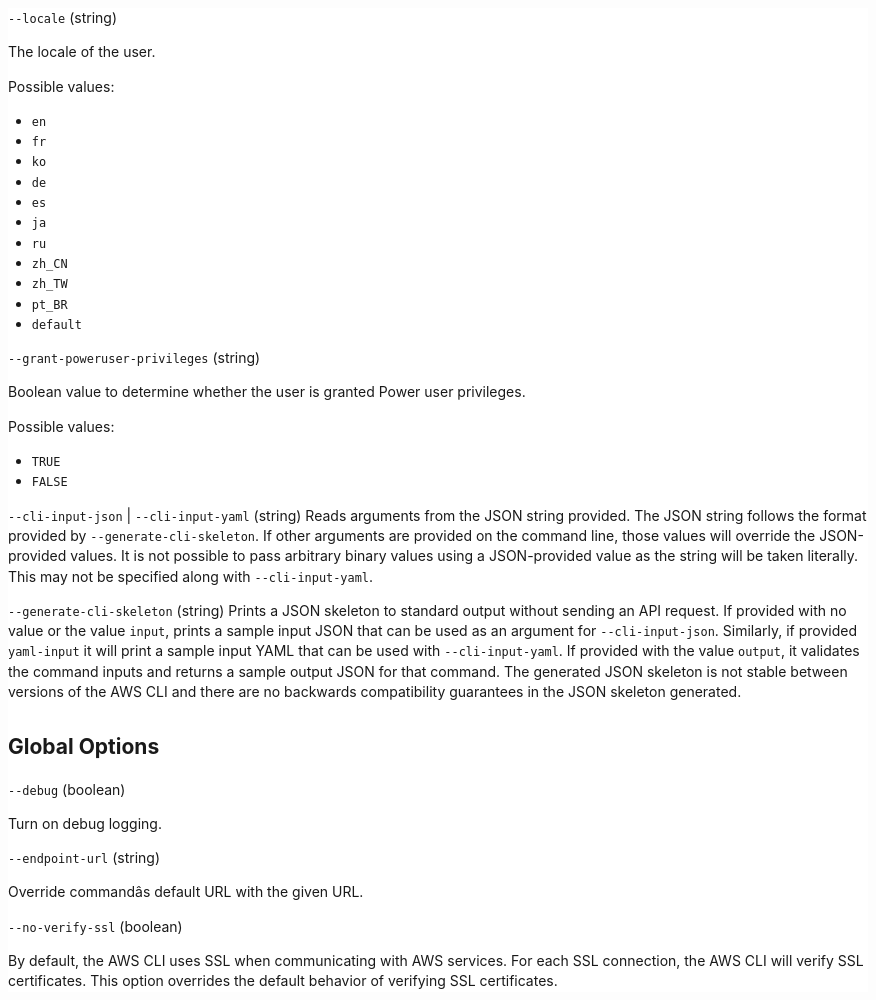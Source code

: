 `--locale` (string)

The locale of the user.

Possible values:

- `en`
- `fr`
- `ko`
- `de`
- `es`
- `ja`
- `ru`
- `zh_CN`
- `zh_TW`
- `pt_BR`
- `default`

`--grant-poweruser-privileges` (string)

Boolean value to determine whether the user is granted Power user privileges.

Possible values:

- `TRUE`
- `FALSE`

`--cli-input-json` | `--cli-input-yaml` (string)
Reads arguments from the JSON string provided. The JSON string follows the format provided by `--generate-cli-skeleton`. If other arguments are provided on the command line, those values will override the JSON-provided values. It is not possible to pass arbitrary binary values using a JSON-provided value as the string will be taken literally. This may not be specified along with `--cli-input-yaml`.

`--generate-cli-skeleton` (string)
Prints a JSON skeleton to standard output without sending an API request. If provided with no value or the value `input`, prints a sample input JSON that can be used as an argument for `--cli-input-json`. Similarly, if provided `yaml-input` it will print a sample input YAML that can be used with `--cli-input-yaml`. If provided with the value `output`, it validates the command inputs and returns a sample output JSON for that command. The generated JSON skeleton is not stable between versions of the AWS CLI and there are no backwards compatibility guarantees in the JSON skeleton generated.

## Global Options

`--debug` (boolean)

Turn on debug logging.

`--endpoint-url` (string)

Override commandâs default URL with the given URL.

`--no-verify-ssl` (boolean)

By default, the AWS CLI uses SSL when communicating with AWS services. For each SSL connection, the AWS CLI will verify SSL certificates. This option overrides the default behavior of verifying SSL certificates.

